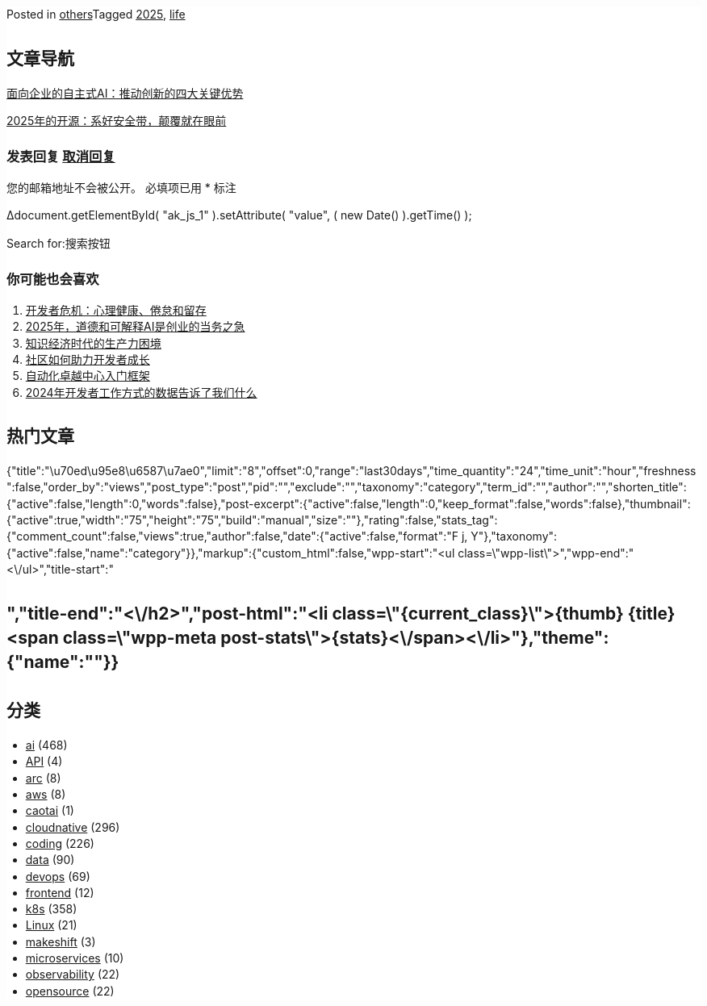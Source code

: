 Posted in [others](https://yylives.cc/category/others/)Tagged [2025](https://yylives.cc/tag/2025/), [life](https://yylives.cc/tag/life/)

## 文章导航

[面向企业的自主式AI：推动创新的四大关键优势](https://yylives.cc/2024/12/31/agentic-ai-for-enterprises-4-key-benefits-driving-innovation/)

[2025年的开源：系好安全带，颠覆就在眼前](https://yylives.cc/2025/01/01/open-source-in-2025-strap-in-disruption-straight-ahead/)

### 发表回复 [取消回复](/2025/01/01/happy-new-year-2025/#respond)

您的邮箱地址不会被公开。 必填项已用 \* 标注

  

Δdocument.getElementById( "ak\_js\_1" ).setAttribute( "value", ( new Date() ).getTime() );

Search for:搜索按钮

### 你可能也会喜欢

1.  [开发者危机：心理健康、倦怠和留存](https://yylives.cc/2024/08/23/the-developer-crisis-mental-health-burnout-and-retention/)
2.  [2025年，道德和可解释AI是创业的当务之急](https://yylives.cc/2025/01/05/ethical-and-explainable-ai-are-startup-imperatives-in-2025/)
3.  [知识经济时代的生产力困境](https://yylives.cc/2024/01/18/productivity-paradox-productivity-in-the-age-of-knowledge-work/)
4.  [社区如何助力开发者成长](https://yylives.cc/2024/01/30/how-community-helps-developers-grow/)
5.  [自动化卓越中心入门框架](https://yylives.cc/2024/12/20/a-starters-framework-for-an-automation-center-of-excellence/)
6.  [2024年开发者工作方式的数据告诉了我们什么](https://yylives.cc/2025/01/01/what-2024s-data-told-us-about-how-developers-work-now/)

## 热门文章

{"title":"\\u70ed\\u95e8\\u6587\\u7ae0","limit":"8","offset":0,"range":"last30days","time\_quantity":"24","time\_unit":"hour","freshness":false,"order\_by":"views","post\_type":"post","pid":"","exclude":"","taxonomy":"category","term\_id":"","author":"","shorten\_title":{"active":false,"length":0,"words":false},"post-excerpt":{"active":false,"length":0,"keep\_format":false,"words":false},"thumbnail":{"active":true,"width":"75","height":"75","build":"manual","size":""},"rating":false,"stats\_tag":{"comment\_count":false,"views":true,"author":false,"date":{"active":false,"format":"F j, Y"},"taxonomy":{"active":false,"name":"category"}},"markup":{"custom\_html":false,"wpp-start":"<ul class=\\"wpp-list\\">","wpp-end":"<\\/ul>","title-start":"<h2>","title-end":"<\\/h2>","post-html":"<li class=\\"{current\_class}\\">{thumb} {title} <span class=\\"wpp-meta post-stats\\">{stats}<\\/span><\\/li>"},"theme":{"name":""}}

## 分类

-   [ai](https://yylives.cc/category/ai/) (468)
-   [API](https://yylives.cc/category/api/) (4)
-   [arc](https://yylives.cc/category/arc/) (8)
-   [aws](https://yylives.cc/category/aws/) (8)
-   [caotai](https://yylives.cc/category/caotai/) (1)
-   [cloudnative](https://yylives.cc/category/cloudnative/) (296)
-   [coding](https://yylives.cc/category/coding/) (226)
-   [data](https://yylives.cc/category/data/) (90)
-   [devops](https://yylives.cc/category/devops/) (69)
-   [frontend](https://yylives.cc/category/frontend/) (12)
-   [k8s](https://yylives.cc/category/k8s/) (358)
-   [Linux](https://yylives.cc/category/linux/) (21)
-   [makeshift](https://yylives.cc/category/makeshift/) (3)
-   [microservices](https://yylives.cc/category/microservices/) (10)
-   [observability](https://yylives.cc/category/observability/) (22)
-   [opensource](https://yylives.cc/category/opensource/) (22)